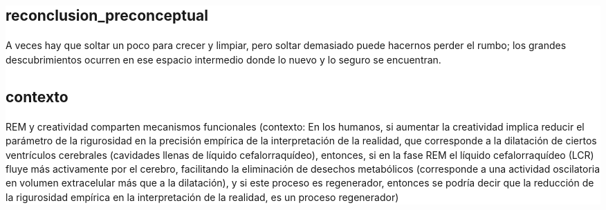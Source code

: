 ## reconclusion_preconceptual

A veces hay que soltar un poco para crecer y limpiar, pero soltar demasiado puede hacernos perder el rumbo; los grandes descubrimientos ocurren en ese espacio intermedio donde lo nuevo y lo seguro se encuentran.

## contexto

REM y creatividad comparten mecanismos funcionales (contexto: En los humanos, si aumentar la creatividad implica reducir el parámetro de la rigurosidad en la precisión empírica de la interpretación de la realidad, que corresponde a la dilatación de ciertos ventrículos cerebrales (cavidades llenas de líquido cefalorraquídeo), entonces, si en la fase REM el líquido cefalorraquídeo (LCR) fluye más activamente por el cerebro, facilitando la eliminación de desechos metabólicos (corresponde a una actividad oscilatoria en volumen extracelular más que a la dilatación), y si este proceso es regenerador, entonces se podría decir que la reducción de la rigurosidad empírica en la interpretación de la realidad, es un proceso regenerador)